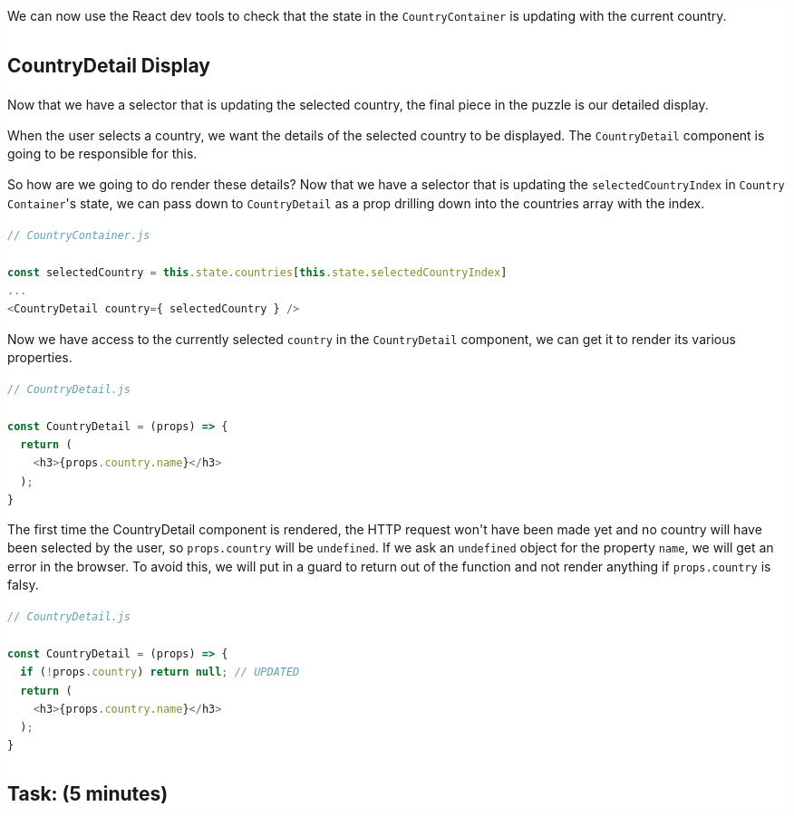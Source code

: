 We can now use the React dev tools to check that the state in the `CountryContainer` is updating with the current country.

## CountryDetail Display

Now that we have a selector that is updating the selected country, the final piece in the puzzle is our detailed display.

When the user selects a country, we want the details of the selected country to be displayed. The `CountryDetail` component is going to be responsible for this.

So how are we going to do render these details? Now that we have a selector that is updating the `selectedCountryIndex` in `CountryContainer`'s state, we can pass down to `CountryDetail` as a prop drilling down into the countries array with the index.

```js
// CountryContainer.js

const selectedCountry = this.state.countries[this.state.selectedCountryIndex]
...
<CountryDetail country={ selectedCountry } />
```

Now we have access to the currently selected `country` in the `CountryDetail` component, we can get it to render its various properties.

```js
// CountryDetail.js

const CountryDetail = (props) => {
  return (
    <h3>{props.country.name}</h3>
  );
}
```

The first time the CountryDetail component is rendered, the HTTP request won't have been made yet and no country will have been selected by the user, so `props.country` will be `undefined`. If we ask an `undefined` object for the property `name`, we will get an error in the browser. To avoid this, we will put in a guard to return out of the function and not render anything if `props.country` is falsy.

```js
// CountryDetail.js

const CountryDetail = (props) => {
  if (!props.country) return null; // UPDATED
  return (
    <h3>{props.country.name}</h3>
  );
}
```

## Task: (5 minutes)
